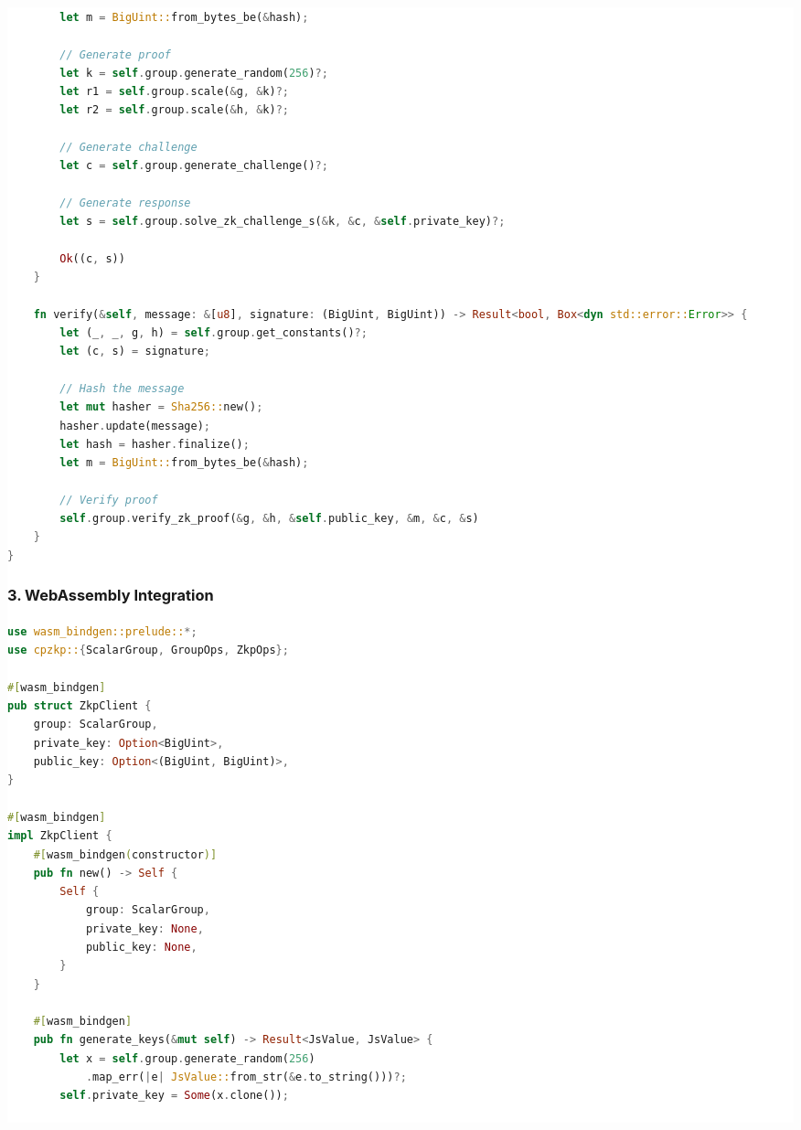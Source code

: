 ```rust
        let m = BigUint::from_bytes_be(&hash);
        
        // Generate proof
        let k = self.group.generate_random(256)?;
        let r1 = self.group.scale(&g, &k)?;
        let r2 = self.group.scale(&h, &k)?;
        
        // Generate challenge
        let c = self.group.generate_challenge()?;
        
        // Generate response
        let s = self.group.solve_zk_challenge_s(&k, &c, &self.private_key)?;
        
        Ok((c, s))
    }
    
    fn verify(&self, message: &[u8], signature: (BigUint, BigUint)) -> Result<bool, Box<dyn std::error::Error>> {
        let (_, _, g, h) = self.group.get_constants()?;
        let (c, s) = signature;
        
        // Hash the message
        let mut hasher = Sha256::new();
        hasher.update(message);
        let hash = hasher.finalize();
        let m = BigUint::from_bytes_be(&hash);
        
        // Verify proof
        self.group.verify_zk_proof(&g, &h, &self.public_key, &m, &c, &s)
    }
}
```

### 3. WebAssembly Integration

```rust
use wasm_bindgen::prelude::*;
use cpzkp::{ScalarGroup, GroupOps, ZkpOps};

#[wasm_bindgen]
pub struct ZkpClient {
    group: ScalarGroup,
    private_key: Option<BigUint>,
    public_key: Option<(BigUint, BigUint)>,
}

#[wasm_bindgen]
impl ZkpClient {
    #[wasm_bindgen(constructor)]
    pub fn new() -> Self {
        Self {
            group: ScalarGroup,
            private_key: None,
            public_key: None,
        }
    }
    
    #[wasm_bindgen]
    pub fn generate_keys(&mut self) -> Result<JsValue, JsValue> {
        let x = self.group.generate_random(256)
            .map_err(|e| JsValue::from_str(&e.to_string()))?;
        self.private_key = Some(x.clone());
        
```